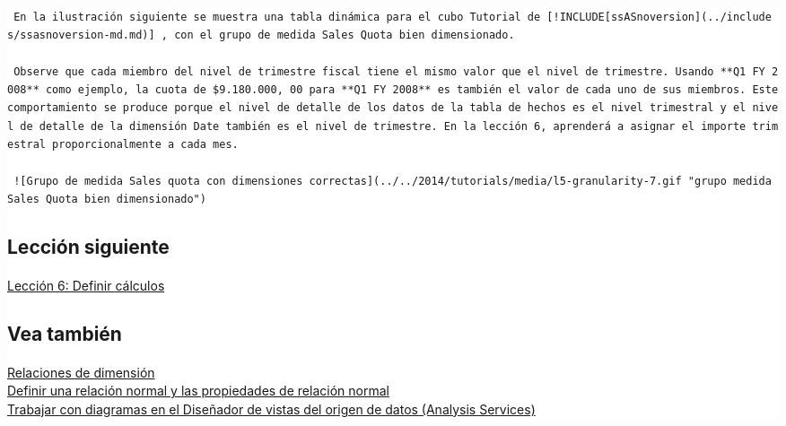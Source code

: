      En la ilustración siguiente se muestra una tabla dinámica para el cubo Tutorial de [!INCLUDE[ssASnoversion](../includes/ssasnoversion-md.md)] , con el grupo de medida Sales Quota bien dimensionado.  
  
     Observe que cada miembro del nivel de trimestre fiscal tiene el mismo valor que el nivel de trimestre. Usando **Q1 FY 2008** como ejemplo, la cuota de $9.180.000, 00 para **Q1 FY 2008** es también el valor de cada uno de sus miembros. Este comportamiento se produce porque el nivel de detalle de los datos de la tabla de hechos es el nivel trimestral y el nivel de detalle de la dimensión Date también es el nivel de trimestre. En la lección 6, aprenderá a asignar el importe trimestral proporcionalmente a cada mes.  
  
     ![Grupo de medida Sales quota con dimensiones correctas](../../2014/tutorials/media/l5-granularity-7.gif "grupo medida Sales Quota bien dimensionado")  
  
## <a name="next-lesson"></a>Lección siguiente  
 [Lección 6: Definir cálculos](lesson-6-defining-calculations.md)  
  
## <a name="see-also"></a>Vea también  
 [Relaciones de dimensión](multidimensional-models-olap-logical-cube-objects/dimension-relationships.md)   
 [Definir una relación normal y las propiedades de relación normal](multidimensional-models/define-a-regular-relationship-and-regular-relationship-properties.md)   
 [Trabajar con diagramas en el Diseñador de vistas del origen de datos &#40;Analysis Services&#41;](multidimensional-models/work-with-diagrams-in-data-source-view-designer-analysis-services.md)  
  
  

